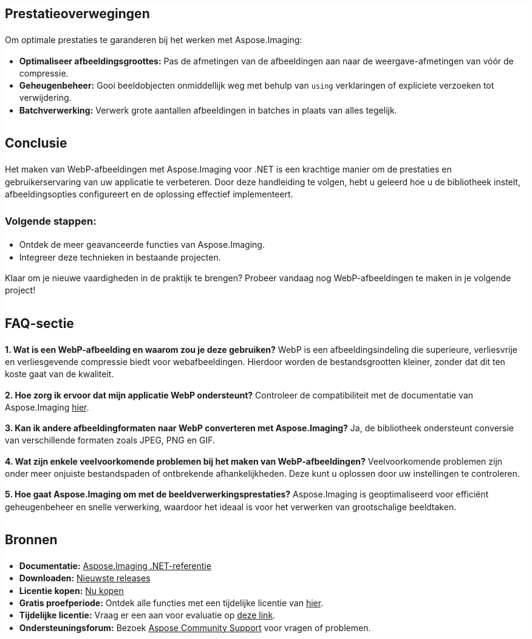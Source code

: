 ## Prestatieoverwegingen

Om optimale prestaties te garanderen bij het werken met Aspose.Imaging:
- **Optimaliseer afbeeldingsgroottes:** Pas de afmetingen van de afbeeldingen aan naar de weergave-afmetingen van vóór de compressie.
- **Geheugenbeheer:** Gooi beeldobjecten onmiddellijk weg met behulp van `using` verklaringen of expliciete verzoeken tot verwijdering.
- **Batchverwerking:** Verwerk grote aantallen afbeeldingen in batches in plaats van alles tegelijk.

## Conclusie

Het maken van WebP-afbeeldingen met Aspose.Imaging voor .NET is een krachtige manier om de prestaties en gebruikerservaring van uw applicatie te verbeteren. Door deze handleiding te volgen, hebt u geleerd hoe u de bibliotheek instelt, afbeeldingsopties configureert en de oplossing effectief implementeert.

### Volgende stappen:
- Ontdek de meer geavanceerde functies van Aspose.Imaging.
- Integreer deze technieken in bestaande projecten.

Klaar om je nieuwe vaardigheden in de praktijk te brengen? Probeer vandaag nog WebP-afbeeldingen te maken in je volgende project!

## FAQ-sectie

**1. Wat is een WebP-afbeelding en waarom zou je deze gebruiken?**
WebP is een afbeeldingsindeling die superieure, verliesvrije en verliesgevende compressie biedt voor webafbeeldingen. Hierdoor worden de bestandsgrootten kleiner, zonder dat dit ten koste gaat van de kwaliteit.

**2. Hoe zorg ik ervoor dat mijn applicatie WebP ondersteunt?**
Controleer de compatibiliteit met de documentatie van Aspose.Imaging [hier](https://reference.aspose.com/imaging/net/).

**3. Kan ik andere afbeeldingformaten naar WebP converteren met Aspose.Imaging?**
Ja, de bibliotheek ondersteunt conversie van verschillende formaten zoals JPEG, PNG en GIF.

**4. Wat zijn enkele veelvoorkomende problemen bij het maken van WebP-afbeeldingen?**
Veelvoorkomende problemen zijn onder meer onjuiste bestandspaden of ontbrekende afhankelijkheden. Deze kunt u oplossen door uw instellingen te controleren.

**5. Hoe gaat Aspose.Imaging om met de beeldverwerkingsprestaties?**
Aspose.Imaging is geoptimaliseerd voor efficiënt geheugenbeheer en snelle verwerking, waardoor het ideaal is voor het verwerken van grootschalige beeldtaken.

## Bronnen

- **Documentatie:** [Aspose.Imaging .NET-referentie](https://reference.aspose.com/imaging/net/)
- **Downloaden:** [Nieuwste releases](https://releases.aspose.com/imaging/net/)
- **Licentie kopen:** [Nu kopen](https://purchase.aspose.com/buy)
- **Gratis proefperiode:** Ontdek alle functies met een tijdelijke licentie van [hier](https://releases.aspose.com/imaging/net/).
- **Tijdelijke licentie:** Vraag er een aan voor evaluatie op [deze link](https://purchase.aspose.com/temporary-license/).
- **Ondersteuningsforum:** Bezoek [Aspose Community Support](https://forum.aspose.com/c/imaging/10) voor vragen of problemen.
